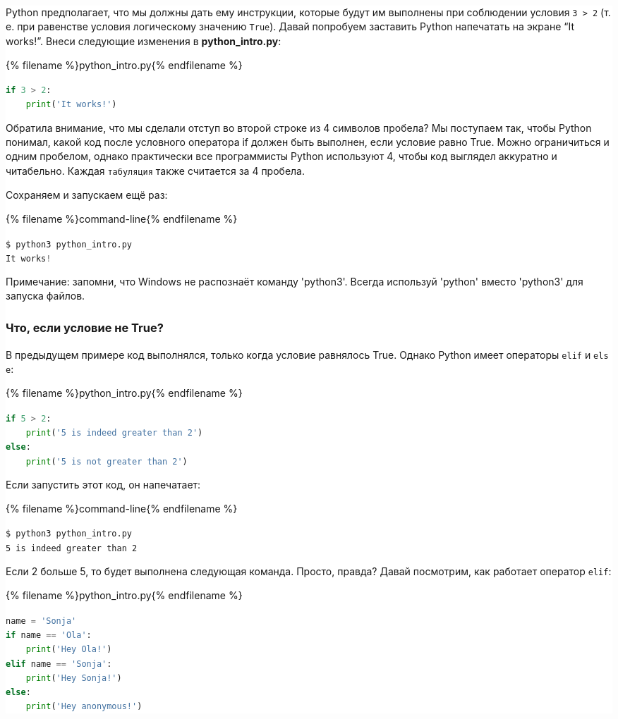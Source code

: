 Python предполагает, что мы должны дать ему инструкции, которые будут им выполнены при соблюдении условия `3 > 2` (т. е. при равенстве условия логическому значению `True`). Давай попробуем заставить Python напечатать на экране “It works!”. Внеси следующие изменения в **python_intro.py**:

{% filename %}python_intro.py{% endfilename %}
```python
if 3 > 2:
    print('It works!')
```

Обратила внимание, что мы сделали отступ во второй строке из 4 символов пробела? Мы поступаем так, чтобы Python понимал, какой код после условного оператора if должен быть выполнен, если условие равно True. Можно ограничиться и одним пробелом, однако практически все программисты Python используют 4, чтобы код выглядел аккуратно и читабельно. Каждая `табуляция` также считается за 4 пробела.

Сохраняем и запускаем ещё раз:

{% filename %}command-line{% endfilename %}
```python
$ python3 python_intro.py
It works!
```

Примечание: запомни, что Windows не распознаёт команду 'python3'. Всегда используй 'python' вместо 'python3' для запуска файлов.

### Что, если условие не True?

В предыдущем примере код выполнялся, только когда условие равнялось True. Однако Python имеет операторы `elif` и `else`:

{% filename %}python_intro.py{% endfilename %}
```python
if 5 > 2:
    print('5 is indeed greater than 2')
else:
    print('5 is not greater than 2')
```

Если запустить этот код, он напечатает:

{% filename %}command-line{% endfilename %}
```
$ python3 python_intro.py
5 is indeed greater than 2
```

Если 2 больше 5, то будет выполнена следующая команда. Просто, правда? Давай посмотрим, как работает оператор `elif`:

{% filename %}python_intro.py{% endfilename %}
```python
name = 'Sonja'
if name == 'Ola':
    print('Hey Ola!')
elif name == 'Sonja':
    print('Hey Sonja!')
else:
    print('Hey anonymous!')
```
